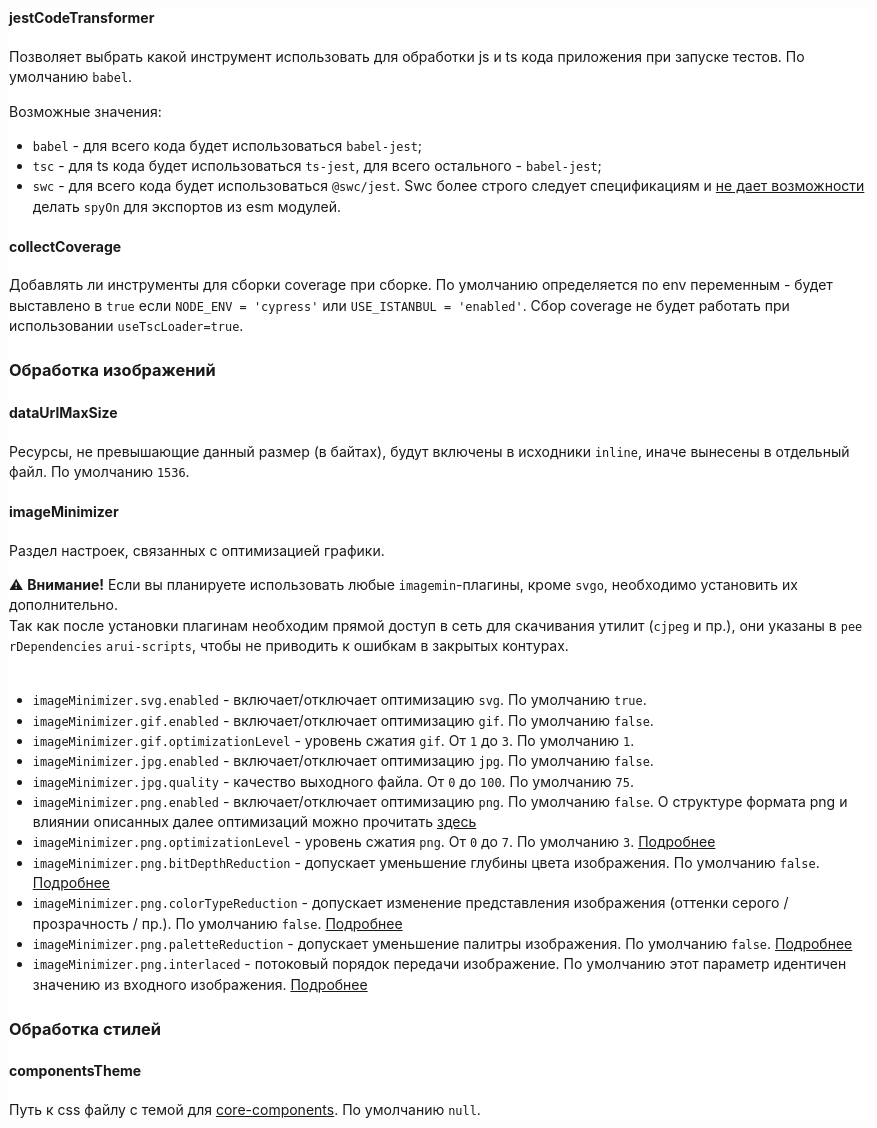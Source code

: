 #### jestCodeTransformer
Позволяет выбрать какой инструмент использовать для обработки js и ts кода приложения при запуске тестов. По умолчанию `babel`.

Возможные значения:
- `babel` - для всего кода будет использоваться `babel-jest`;
- `tsc` - для ts кода будет использоваться `ts-jest`, для всего остального - `babel-jest`;
- `swc` - для всего кода будет использоваться `@swc/jest`.
  Swc более строго следует спецификациям и [не дает возможности](https://github.com/swc-project/swc/issues/5059) делать `spyOn` для экспортов из esm модулей.

#### collectCoverage
Добавлять ли инструменты для сборки coverage при сборке. По умолчанию определяется по env переменным - будет выставлено в `true` если `NODE_ENV = 'cypress'` или `USE_ISTANBUL = 'enabled'`.
Сбор coverage не будет работать при использовании `useTscLoader=true`.

### Обработка изображений
#### dataUrlMaxSize
Ресурсы, не превышающие данный размер (в байтах), будут включены в исходники `inline`, иначе вынесены в отдельный файл. По умолчанию `1536`.

#### imageMinimizer
Раздел настроек, связанных с оптимизацией графики.

:warning: **Внимание!** Если вы планируете использовать любые `imagemin`-плагины, кроме `svgo`, необходимо установить их дополнительно. <br/>
Так как после установки плагинам необходим прямой доступ в сеть для скачивания утилит (`cjpeg` и пр.), они указаны в `peerDependencies` `arui-scripts`, чтобы не приводить к ошибкам в закрытых контурах.<br/><br/>

- `imageMinimizer.svg.enabled` - включает/отключает оптимизацию `svg`. По умолчанию `true`.
- `imageMinimizer.gif.enabled` - включает/отключает оптимизацию `gif`. По умолчанию `false`.
- `imageMinimizer.gif.optimizationLevel` - уровень сжатия `gif`. От `1` до `3`. По умолчанию `1`.
- `imageMinimizer.jpg.enabled` - включает/отключает оптимизацию `jpg`. По умолчанию `false`.
- `imageMinimizer.jpg.quality` - качество выходного файла. От `0` до `100`. По умолчанию `75`.
- `imageMinimizer.png.enabled` - включает/отключает оптимизацию `png`. По умолчанию `false`. О структуре формата png и влиянии описанных далее оптимизаций можно прочитать [здесь](https://www.w3.org/TR/PNG-Chunks.html)
- `imageMinimizer.png.optimizationLevel` - уровень сжатия `png`. От `0` до `7`. По умолчанию `3`. [Подробнее](https://github.com/imagemin/imagemin-optipng#optimizationlevel)
- `imageMinimizer.png.bitDepthReduction` - допускает уменьшение глубины цвета изображения. По умолчанию `false`. [Подробнее](https://github.com/imagemin/imagemin-optipng#bitdepthreduction)
- `imageMinimizer.png.colorTypeReduction` - допускает изменение представления изображения (оттенки серого / прозрачность / пр.). По умолчанию `false`. [Подробнее](https://github.com/imagemin/imagemin-optipng#colortypereduction)
- `imageMinimizer.png.paletteReduction` - допускает уменьшение палитры изображения. По умолчанию `false`. [Подробнее](https://github.com/imagemin/imagemin-optipng#palettereduction)
- `imageMinimizer.png.interlaced` - потоковый порядок передачи изображение. По умолчанию этот параметр идентичен значению из входного изображения. [Подробнее](https://github.com/imagemin/imagemin-optipng#interlaced)

### Обработка стилей
#### componentsTheme
Путь к css файлу с темой для [core-components](https://github.com/core-ds/core-components). По умолчанию `null`.
